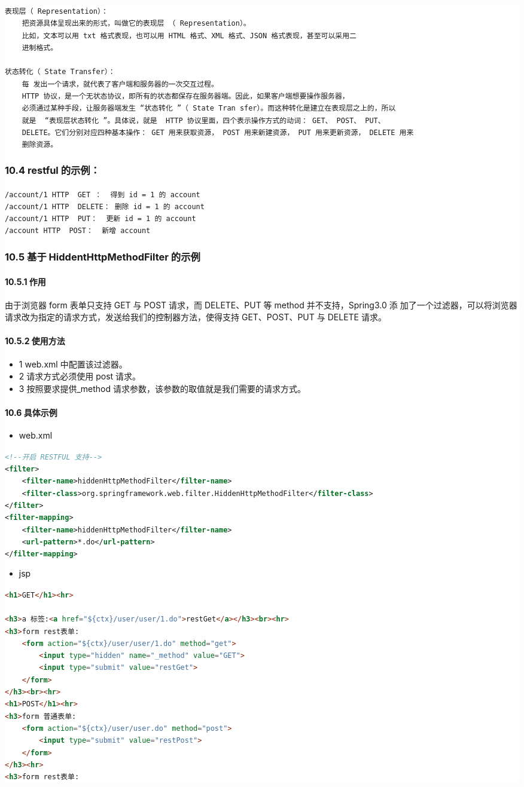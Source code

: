 ```text
表现层（ Representation）：
    把资源具体呈现出来的形式，叫做它的表现层 （ Representation）。
    比如，文本可以用 txt 格式表现，也可以用 HTML 格式、XML 格式、JSON 格式表现，甚至可以采用二
    进制格式。
    
状态转化（ State Transfer）：
    每 发出一个请求，就代表了客户端和服务器的一次交互过程。
    HTTP 协议，是一个无状态协议，即所有的状态都保存在服务器端。因此，如果客户端想要操作服务器，
    必须通过某种手段，让服务器端发生 “状态转化 ”（ State Tran sfer）。而这种转化是建立在表现层之上的，所以
    就是  “表现层状态转化 ”。具体说，就是  HTTP 协议里面，四个表示操作方式的动词： GET、 POST、 PUT、
    DELETE。它们分别对应四种基本操作： GET 用来获取资源， POST 用来新建资源， PUT 用来更新资源， DELETE 用来
    删除资源。
```
### 10.4 restful 的示例：
```text
/account/1 HTTP  GET ：  得到 id = 1 的 account
/account/1 HTTP  DELETE： 删除 id = 1 的 account
/account/1 HTTP  PUT：  更新 id = 1 的 account
/account HTTP  POST：  新增 account
```

### 10.5 基于 HiddentHttpMethodFilter 的示例
#### 10.5.1 作用
由于浏览器 form 表单只支持 GET 与 POST 请求，而 DELETE、PUT 等 method 并不支持，Spring3.0 添
加了一个过滤器，可以将浏览器请求改为指定的请求方式，发送给我们的控制器方法，使得支持 GET、POST、PUT
与 DELETE 请求。
#### 10.5.2 使用方法
- 1 web.xml 中配置该过滤器。
- 2 请求方式必须使用 post 请求。
- 3 按照要求提供_method 请求参数，该参数的取值就是我们需要的请求方式。

#### 10.6 具体示例
- web.xml
```xml
<!--开启 RESTFUL 支持-->
<filter>
    <filter-name>hiddenHttpMethodFilter</filter-name>
    <filter-class>org.springframework.web.filter.HiddenHttpMethodFilter</filter-class>
</filter>
<filter-mapping>
    <filter-name>hiddenHttpMethodFilter</filter-name>
    <url-pattern>*.do</url-pattern>
</filter-mapping>
```
- jsp
```html
<h1>GET</h1><hr>

<h3>a 标签:<a href="${ctx}/user/user/1.do">restGet</a></h3><br><hr>
<h3>form rest表单:
    <form action="${ctx}/user/user/1.do" method="get">
        <input type="hidden" name="_method" value="GET">
        <input type="submit" value="restGet">
    </form>
</h3><br><hr>
<h1>POST</h1><hr>
<h3>form 普通表单:
    <form action="${ctx}/user/user.do" method="post">
        <input type="submit" value="restPost">
    </form>
</h3><hr>
<h3>form rest表单:
```